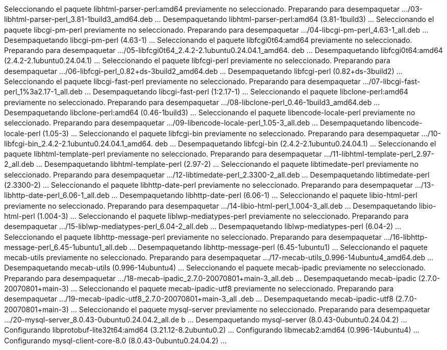 Seleccionando el paquete libhtml-parser-perl:amd64 previamente no seleccionado.
Preparando para desempaquetar .../03-libhtml-parser-perl_3.81-1build3_amd64.deb 
...
Desempaquetando libhtml-parser-perl:amd64 (3.81-1build3) ...
Seleccionando el paquete libcgi-pm-perl previamente no seleccionado.
Preparando para desempaquetar .../04-libcgi-pm-perl_4.63-1_all.deb ...
Desempaquetando libcgi-pm-perl (4.63-1) ...
Seleccionando el paquete libfcgi0t64:amd64 previamente no seleccionado.
Preparando para desempaquetar .../05-libfcgi0t64_2.4.2-2.1ubuntu0.24.04.1_amd64.
deb ...
Desempaquetando libfcgi0t64:amd64 (2.4.2-2.1ubuntu0.24.04.1) ...
Seleccionando el paquete libfcgi-perl previamente no seleccionado.
Preparando para desempaquetar .../06-libfcgi-perl_0.82+ds-3build2_amd64.deb ...
Desempaquetando libfcgi-perl (0.82+ds-3build2) ...
Seleccionando el paquete libcgi-fast-perl previamente no seleccionado.
Preparando para desempaquetar .../07-libcgi-fast-perl_1%3a2.17-1_all.deb ...
Desempaquetando libcgi-fast-perl (1:2.17-1) ...
Seleccionando el paquete libclone-perl:amd64 previamente no seleccionado.
Preparando para desempaquetar .../08-libclone-perl_0.46-1build3_amd64.deb ...
Desempaquetando libclone-perl:amd64 (0.46-1build3) ...
Seleccionando el paquete libencode-locale-perl previamente no seleccionado.
Preparando para desempaquetar .../09-libencode-locale-perl_1.05-3_all.deb ...
Desempaquetando libencode-locale-perl (1.05-3) ...
Seleccionando el paquete libfcgi-bin previamente no seleccionado.
Preparando para desempaquetar .../10-libfcgi-bin_2.4.2-2.1ubuntu0.24.04.1_amd64.
deb ...
Desempaquetando libfcgi-bin (2.4.2-2.1ubuntu0.24.04.1) ...
Seleccionando el paquete libhtml-template-perl previamente no seleccionado.
Preparando para desempaquetar .../11-libhtml-template-perl_2.97-2_all.deb ...
Desempaquetando libhtml-template-perl (2.97-2) ...
Seleccionando el paquete libtimedate-perl previamente no seleccionado.
Preparando para desempaquetar .../12-libtimedate-perl_2.3300-2_all.deb ...
Desempaquetando libtimedate-perl (2.3300-2) ...
Seleccionando el paquete libhttp-date-perl previamente no seleccionado.
Preparando para desempaquetar .../13-libhttp-date-perl_6.06-1_all.deb ...
Desempaquetando libhttp-date-perl (6.06-1) ...
Seleccionando el paquete libio-html-perl previamente no seleccionado.
Preparando para desempaquetar .../14-libio-html-perl_1.004-3_all.deb ...
Desempaquetando libio-html-perl (1.004-3) ...
Seleccionando el paquete liblwp-mediatypes-perl previamente no seleccionado.
Preparando para desempaquetar .../15-liblwp-mediatypes-perl_6.04-2_all.deb ...
Desempaquetando liblwp-mediatypes-perl (6.04-2) ...
Seleccionando el paquete libhttp-message-perl previamente no seleccionado.
Preparando para desempaquetar .../16-libhttp-message-perl_6.45-1ubuntu1_all.deb 
...
Desempaquetando libhttp-message-perl (6.45-1ubuntu1) ...
Seleccionando el paquete mecab-utils previamente no seleccionado.
Preparando para desempaquetar .../17-mecab-utils_0.996-14ubuntu4_amd64.deb ...
Desempaquetando mecab-utils (0.996-14ubuntu4) ...
Seleccionando el paquete mecab-ipadic previamente no seleccionado.
Preparando para desempaquetar .../18-mecab-ipadic_2.7.0-20070801+main-3_all.deb 
...
Desempaquetando mecab-ipadic (2.7.0-20070801+main-3) ...
Seleccionando el paquete mecab-ipadic-utf8 previamente no seleccionado.
Preparando para desempaquetar .../19-mecab-ipadic-utf8_2.7.0-20070801+main-3_all
.deb ...
Desempaquetando mecab-ipadic-utf8 (2.7.0-20070801+main-3) ...
Seleccionando el paquete mysql-server previamente no seleccionado.
Preparando para desempaquetar .../20-mysql-server_8.0.43-0ubuntu0.24.04.2_all.de
b ...
Desempaquetando mysql-server (8.0.43-0ubuntu0.24.04.2) ...
Configurando libprotobuf-lite32t64:amd64 (3.21.12-8.2ubuntu0.2) ...
Configurando libmecab2:amd64 (0.996-14ubuntu4) ...
Configurando mysql-client-core-8.0 (8.0.43-0ubuntu0.24.04.2) ...